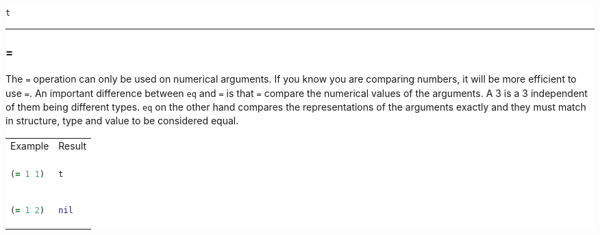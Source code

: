 
</td>
<td>

```clj
t
```


</td>
</tr>
</table>




---


### =

The `=` operation can only be used on numerical arguments. If you know you are comparing numbers, it will be more efficient to use `=`. 
 An important difference between `eq` and `=` is that `=` compare the numerical values of the arguments. A 3 is a 3 independent of them being different types. `eq` on the other hand compares the representations of the arguments exactly and they must match in structure, type and value to be considered equal. 

<table>
<tr>
<td> Example </td> <td> Result </td>
</tr>
<tr>
<td>

```clj
(= 1 1)
```


</td>
<td>

```clj
t
```


</td>
</tr>
<tr>
<td>

```clj
(= 1 2)
```


</td>
<td>

```clj
nil
```
